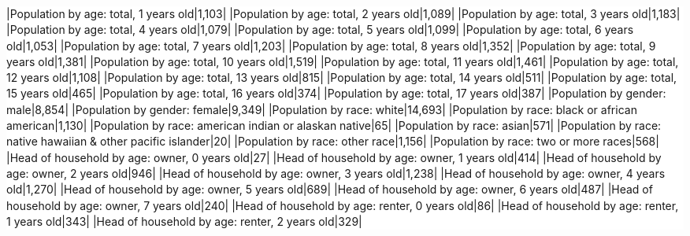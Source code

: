 |Population by age: total, 1 years old|1,103|
|Population by age: total, 2 years old|1,089|
|Population by age: total, 3 years old|1,183|
|Population by age: total, 4 years old|1,079|
|Population by age: total, 5 years old|1,099|
|Population by age: total, 6 years old|1,053|
|Population by age: total, 7 years old|1,203|
|Population by age: total, 8 years old|1,352|
|Population by age: total, 9 years old|1,381|
|Population by age: total, 10 years old|1,519|
|Population by age: total, 11 years old|1,461|
|Population by age: total, 12 years old|1,108|
|Population by age: total, 13 years old|815|
|Population by age: total, 14 years old|511|
|Population by age: total, 15 years old|465|
|Population by age: total, 16 years old|374|
|Population by age: total, 17 years old|387|
|Population by gender: male|8,854|
|Population by gender: female|9,349|
|Population by race: white|14,693|
|Population by race: black or african american|1,130|
|Population by race: american indian or alaskan native|65|
|Population by race: asian|571|
|Population by race: native hawaiian & other pacific islander|20|
|Population by race: other race|1,156|
|Population by race: two or more races|568|
|Head of household by age: owner, 0 years old|27|
|Head of household by age: owner, 1 years old|414|
|Head of household by age: owner, 2 years old|946|
|Head of household by age: owner, 3 years old|1,238|
|Head of household by age: owner, 4 years old|1,270|
|Head of household by age: owner, 5 years old|689|
|Head of household by age: owner, 6 years old|487|
|Head of household by age: owner, 7 years old|240|
|Head of household by age: renter, 0 years old|86|
|Head of household by age: renter, 1 years old|343|
|Head of household by age: renter, 2 years old|329|